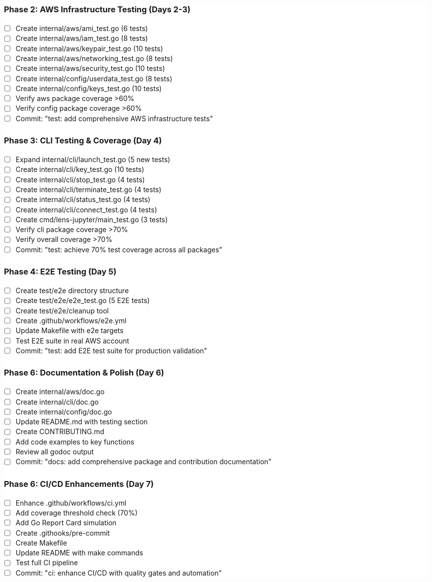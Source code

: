 ### Phase 2: AWS Infrastructure Testing (Days 2-3)
- [ ] Create internal/aws/ami_test.go (6 tests)
- [ ] Create internal/aws/iam_test.go (8 tests)
- [ ] Create internal/aws/keypair_test.go (10 tests)
- [ ] Create internal/aws/networking_test.go (8 tests)
- [ ] Create internal/aws/security_test.go (10 tests)
- [ ] Create internal/config/userdata_test.go (8 tests)
- [ ] Create internal/config/keys_test.go (10 tests)
- [ ] Verify aws package coverage >60%
- [ ] Verify config package coverage >60%
- [ ] Commit: "test: add comprehensive AWS infrastructure tests"

### Phase 3: CLI Testing & Coverage (Day 4)
- [ ] Expand internal/cli/launch_test.go (5 new tests)
- [ ] Create internal/cli/key_test.go (10 tests)
- [ ] Create internal/cli/stop_test.go (4 tests)
- [ ] Create internal/cli/terminate_test.go (4 tests)
- [ ] Create internal/cli/status_test.go (4 tests)
- [ ] Create internal/cli/connect_test.go (4 tests)
- [ ] Create cmd/lens-jupyter/main_test.go (3 tests)
- [ ] Verify cli package coverage >70%
- [ ] Verify overall coverage >70%
- [ ] Commit: "test: achieve 70% test coverage across all packages"

### Phase 4: E2E Testing (Day 5)
- [ ] Create test/e2e directory structure
- [ ] Create test/e2e/e2e_test.go (5 E2E tests)
- [ ] Create test/e2e/cleanup tool
- [ ] Create .github/workflows/e2e.yml
- [ ] Update Makefile with e2e targets
- [ ] Test E2E suite in real AWS account
- [ ] Commit: "test: add E2E test suite for production validation"

### Phase 6: Documentation & Polish (Day 6)
- [ ] Create internal/aws/doc.go
- [ ] Create internal/cli/doc.go
- [ ] Create internal/config/doc.go
- [ ] Update README.md with testing section
- [ ] Create CONTRIBUTING.md
- [ ] Add code examples to key functions
- [ ] Review all godoc output
- [ ] Commit: "docs: add comprehensive package and contribution documentation"

### Phase 6: CI/CD Enhancements (Day 7)
- [ ] Enhance .github/workflows/ci.yml
- [ ] Add coverage threshold check (70%)
- [ ] Add Go Report Card simulation
- [ ] Create .githooks/pre-commit
- [ ] Create Makefile
- [ ] Update README with make commands
- [ ] Test full CI pipeline
- [ ] Commit: "ci: enhance CI/CD with quality gates and automation"
